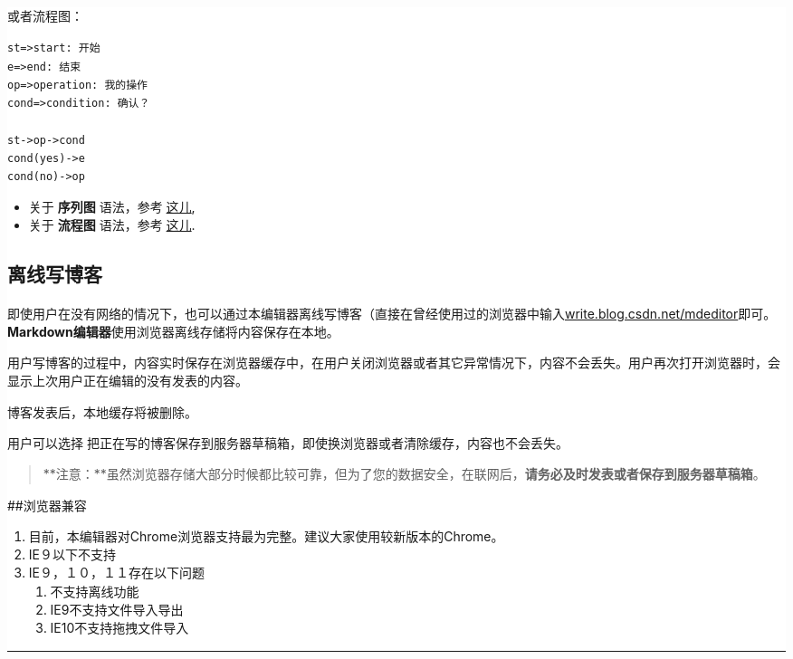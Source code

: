 或者流程图：

```flow
st=>start: 开始
e=>end: 结束
op=>operation: 我的操作
cond=>condition: 确认？

st->op->cond
cond(yes)->e
cond(no)->op
```

- 关于 **序列图** 语法，参考 [这儿][4],
- 关于 **流程图** 语法，参考 [这儿][5].

## 离线写博客

即使用户在没有网络的情况下，也可以通过本编辑器离线写博客（直接在曾经使用过的浏览器中输入[write.blog.csdn.net/mdeditor](http://write.blog.csdn.net/mdeditor)即可。**Markdown编辑器**使用浏览器离线存储将内容保存在本地。

用户写博客的过程中，内容实时保存在浏览器缓存中，在用户关闭浏览器或者其它异常情况下，内容不会丢失。用户再次打开浏览器时，会显示上次用户正在编辑的没有发表的内容。

博客发表后，本地缓存将被删除。　

用户可以选择 <i class="icon-disk"></i> 把正在写的博客保存到服务器草稿箱，即使换浏览器或者清除缓存，内容也不会丢失。

> **注意：**虽然浏览器存储大部分时候都比较可靠，但为了您的数据安全，在联网后，**请务必及时发表或者保存到服务器草稿箱**。

##浏览器兼容

 1. 目前，本编辑器对Chrome浏览器支持最为完整。建议大家使用较新版本的Chrome。
 3. IE９以下不支持
 4. IE９，１０，１１存在以下问题
    1. 不支持离线功能
    1. IE9不支持文件导入导出
    1. IE10不支持拖拽文件导入

---------

[1]: http://math.stackexchange.com/
[2]: https://github.com/jmcmanus/pagedown-extra "Pagedown Extra"
[3]: http://meta.math.stackexchange.com/questions/5020/mathjax-basic-tutorial-and-quick-reference
[4]: http://bramp.github.io/js-sequence-diagrams/
[5]: http://adrai.github.io/flowchart.js/
[6]: https://github.com/benweet/stackedit

  [^footnote]: 这里是 **脚注** 的 *内容*.